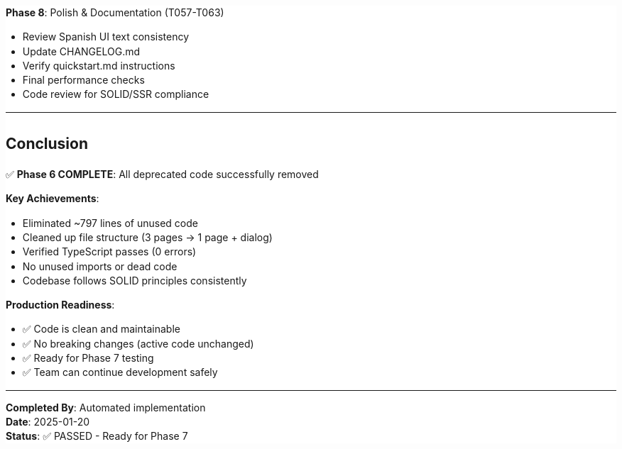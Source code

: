 **Phase 8**: Polish & Documentation (T057-T063)
- Review Spanish UI text consistency
- Update CHANGELOG.md
- Verify quickstart.md instructions
- Final performance checks
- Code review for SOLID/SSR compliance

---

## Conclusion

✅ **Phase 6 COMPLETE**: All deprecated code successfully removed

**Key Achievements**:
- Eliminated ~797 lines of unused code
- Cleaned up file structure (3 pages → 1 page + dialog)
- Verified TypeScript passes (0 errors)
- No unused imports or dead code
- Codebase follows SOLID principles consistently

**Production Readiness**: 
- ✅ Code is clean and maintainable
- ✅ No breaking changes (active code unchanged)
- ✅ Ready for Phase 7 testing
- ✅ Team can continue development safely

---

**Completed By**: Automated implementation  
**Date**: 2025-01-20  
**Status**: ✅ PASSED - Ready for Phase 7
